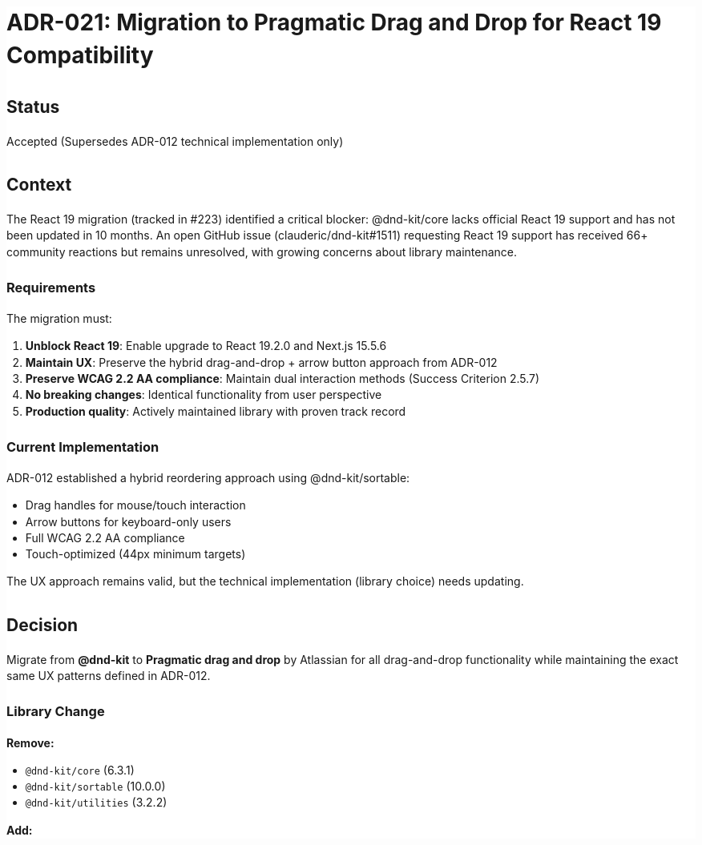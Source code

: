 # ADR-021: Migration to Pragmatic Drag and Drop for React 19 Compatibility

## Status

Accepted (Supersedes ADR-012 technical implementation only)

## Context

The React 19 migration (tracked in #223) identified a critical blocker: @dnd-kit/core lacks official
React 19 support and has not been updated in 10 months. An open GitHub issue (clauderic/dnd-kit#1511)
requesting React 19 support has received 66+ community reactions but remains unresolved, with growing
concerns about library maintenance.

### Requirements

The migration must:

1. **Unblock React 19**: Enable upgrade to React 19.2.0 and Next.js 15.5.6
2. **Maintain UX**: Preserve the hybrid drag-and-drop + arrow button approach from ADR-012
3. **Preserve WCAG 2.2 AA compliance**: Maintain dual interaction methods (Success Criterion 2.5.7)
4. **No breaking changes**: Identical functionality from user perspective
5. **Production quality**: Actively maintained library with proven track record

### Current Implementation

ADR-012 established a hybrid reordering approach using @dnd-kit/sortable:

- Drag handles for mouse/touch interaction
- Arrow buttons for keyboard-only users
- Full WCAG 2.2 AA compliance
- Touch-optimized (44px minimum targets)

The UX approach remains valid, but the technical implementation (library choice) needs updating.

## Decision

Migrate from **@dnd-kit** to **Pragmatic drag and drop** by Atlassian for all drag-and-drop
functionality while maintaining the exact same UX patterns defined in ADR-012.

### Library Change

**Remove:**

- `@dnd-kit/core` (6.3.1)
- `@dnd-kit/sortable` (10.0.0)
- `@dnd-kit/utilities` (3.2.2)

**Add:**
